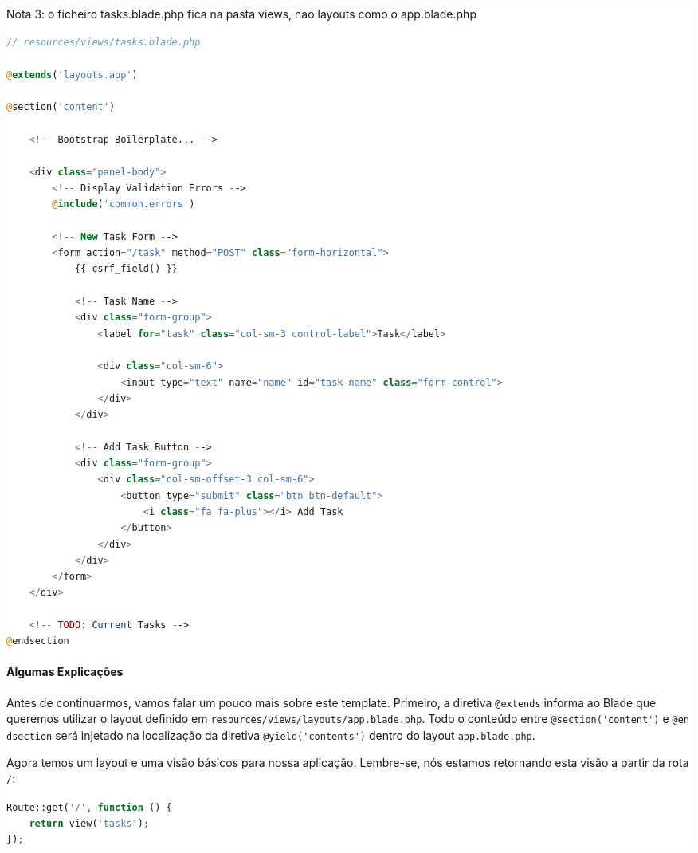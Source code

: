 Nota 3: o ficheiro tasks.blade.php fica na pasta views, nao layouts como o app.blade.php
```php
// resources/views/tasks.blade.php

@extends('layouts.app')

@section('content')

    <!-- Bootstrap Boilerplate... -->

    <div class="panel-body">
        <!-- Display Validation Errors -->
        @include('common.errors')

        <!-- New Task Form -->
        <form action="/task" method="POST" class="form-horizontal">
            {{ csrf_field() }}

            <!-- Task Name -->
            <div class="form-group">
                <label for="task" class="col-sm-3 control-label">Task</label>

                <div class="col-sm-6">
                    <input type="text" name="name" id="task-name" class="form-control">
                </div>
            </div>

            <!-- Add Task Button -->
            <div class="form-group">
                <div class="col-sm-offset-3 col-sm-6">
                    <button type="submit" class="btn btn-default">
                        <i class="fa fa-plus"></i> Add Task
                    </button>
                </div>
            </div>
        </form>
    </div>

    <!-- TODO: Current Tasks -->
@endsection
```

#### Algumas Explicações

Antes de continuarmos, vamos falar um pouco mais sobre este template. Primeiro, a diretiva `@extends` informa ao Blade que queremos utilizar o layout definido em `resources/views/layouts/app.blade.php`. Todo o conteúdo entre `@section('content')` e `@endsection` será injetado na localização da diretiva `@yield('contents')` dentro do layout `app.blade.php`.

Agora temos um layout e uma visão básicos para nossa aplicação. Lembre-se, nós estamos retornando esta visão a partir da rota `/`:

```php
Route::get('/', function () {
    return view('tasks');
});
```

